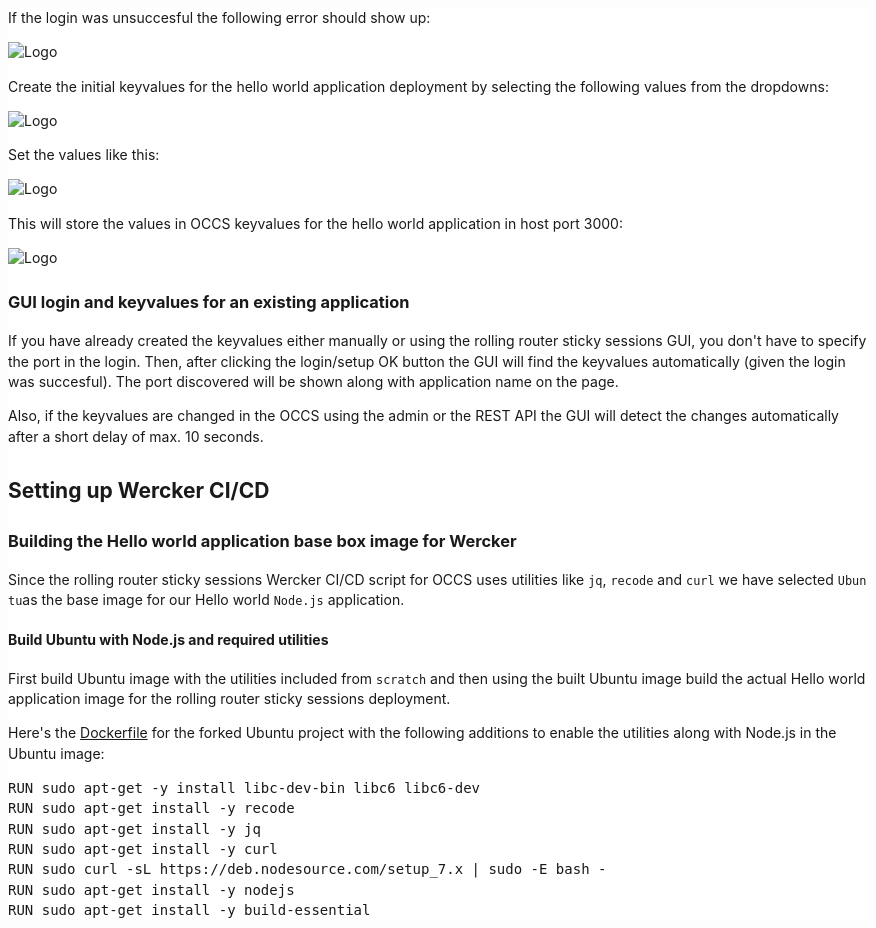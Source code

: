 If the login was unsuccesful the following error should show up:

![Logo](images/rolling-router-ss-login-error.png)

Create the initial keyvalues for the hello world application deployment by selecting the following values from the dropdowns:

![Logo](images/rolling-router-ss-set-keyvalues.png)

Set the values like this:

![Logo](images/rolling-router-ss-keyvalues-set.png)

This will store the values in OCCS keyvalues for the hello world application in host port 3000:

![Logo](images/occs-keyvalues.png)

### GUI login and keyvalues for an existing application

If you have already created the keyvalues either manually or using the rolling router sticky sessions GUI, you don't have to specify the port in the login. Then, after clicking the login/setup OK button the GUI will find the keyvalues automatically (given the login was succesful). The port discovered will be shown along with application name on the page.

Also, if the keyvalues are changed in the OCCS using the admin or the REST API the GUI will detect the changes automatically after a short delay of max. 10 seconds.

## Setting up Wercker CI/CD

### Building the Hello world application base box image for Wercker

Since the rolling router sticky sessions Wercker CI/CD script for OCCS uses utilities like `jq`, `recode` and `curl` we have selected `Ubuntu`as the base image for our Hello world `Node.js` application.

#### Build Ubuntu with Node.js and required utilities

First build Ubuntu image with the utilities included from `scratch` and then using the built Ubuntu image build the actual Hello world application image for the rolling router sticky sessions deployment.

Here's the <a href="https://github.com/mikarinneoracle/docker-brew-ubuntu-core/blob/dist/trusty/Dockerfile#L50">Dockerfile</a> for the forked Ubuntu project with the following additions to enable the utilities along with Node.js in the Ubuntu image:

<pre>
RUN sudo apt-get -y install libc-dev-bin libc6 libc6-dev
RUN sudo apt-get install -y recode
RUN sudo apt-get install -y jq
RUN sudo apt-get install -y curl
RUN sudo curl -sL https://deb.nodesource.com/setup_7.x | sudo -E bash -
RUN sudo apt-get install -y nodejs
RUN sudo apt-get install -y build-essential
</pre>
